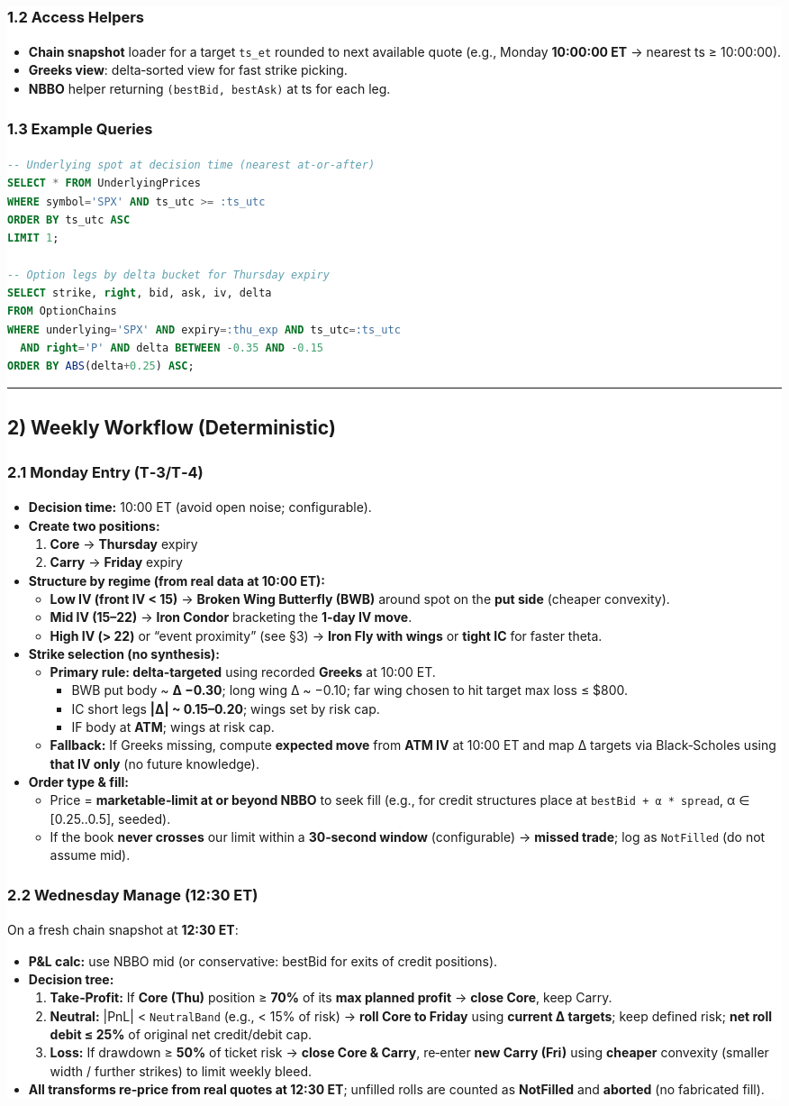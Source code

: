 ### 1.2 Access Helpers
- **Chain snapshot** loader for a target `ts_et` rounded to next available quote (e.g., Monday **10:00:00 ET** → nearest ts ≥ 10:00:00).
- **Greeks view**: delta‑sorted view for fast strike picking.
- **NBBO** helper returning `(bestBid, bestAsk)` at ts for each leg.

### 1.3 Example Queries
```sql
-- Underlying spot at decision time (nearest at-or-after)
SELECT * FROM UnderlyingPrices
WHERE symbol='SPX' AND ts_utc >= :ts_utc
ORDER BY ts_utc ASC
LIMIT 1;

-- Option legs by delta bucket for Thursday expiry
SELECT strike, right, bid, ask, iv, delta
FROM OptionChains
WHERE underlying='SPX' AND expiry=:thu_exp AND ts_utc=:ts_utc
  AND right='P' AND delta BETWEEN -0.35 AND -0.15
ORDER BY ABS(delta+0.25) ASC;
```

---

## 2) Weekly Workflow (Deterministic)
### 2.1 Monday Entry (T‑3/T‑4)
- **Decision time:** 10:00 ET (avoid open noise; configurable).
- **Create two positions:**
  1) **Core** → **Thursday** expiry
  2) **Carry** → **Friday** expiry
- **Structure by regime (from real data at 10:00 ET):**
  - **Low IV (front IV < 15)** → **Broken Wing Butterfly (BWB)** around spot on the **put side** (cheaper convexity).  
  - **Mid IV (15–22)** → **Iron Condor** bracketing the **1‑day IV move**.  
  - **High IV (> 22)** or “event proximity” (see §3) → **Iron Fly with wings** or **tight IC** for faster theta.
- **Strike selection (no synthesis):**
  - **Primary rule: delta‑targeted** using recorded **Greeks** at 10:00 ET.
    - BWB put body ~ **Δ −0.30**; long wing Δ ~ −0.10; far wing chosen to hit target max loss ≤ $800.
    - IC short legs **|Δ| ~ 0.15–0.20**; wings set by risk cap.
    - IF body at **ATM**; wings at risk cap.
  - **Fallback:** If Greeks missing, compute **expected move** from **ATM IV** at 10:00 ET and map Δ targets via Black‑Scholes using **that IV only** (no future knowledge).
- **Order type & fill:**
  - Price = **marketable‑limit at or beyond NBBO** to seek fill (e.g., for credit structures place at `bestBid + α * spread`, α ∈ [0.25..0.5], seeded).
  - If the book **never crosses** our limit within a **30‑second window** (configurable) → **missed trade**; log as `NotFilled` (do not assume mid).

### 2.2 Wednesday Manage (12:30 ET)
On a fresh chain snapshot at **12:30 ET**:
- **P&L calc:** use NBBO mid (or conservative: bestBid for exits of credit positions).
- **Decision tree:**
  1) **Take‑Profit:** If **Core (Thu)** position ≥ **70%** of its **max planned profit** → **close Core**, keep Carry.
  2) **Neutral:** |PnL| < `NeutralBand` (e.g., < 15% of risk) → **roll Core to Friday** using **current Δ targets**; keep defined risk; **net roll debit ≤ 25%** of original net credit/debit cap.
  3) **Loss:** If drawdown ≥ **50%** of ticket risk → **close Core & Carry**, re‑enter **new Carry (Fri)** using **cheaper** convexity (smaller width / further strikes) to limit weekly bleed.
- **All transforms re‑price from real quotes at 12:30 ET**; unfilled rolls are counted as **NotFilled** and **aborted** (no fabricated fill).
